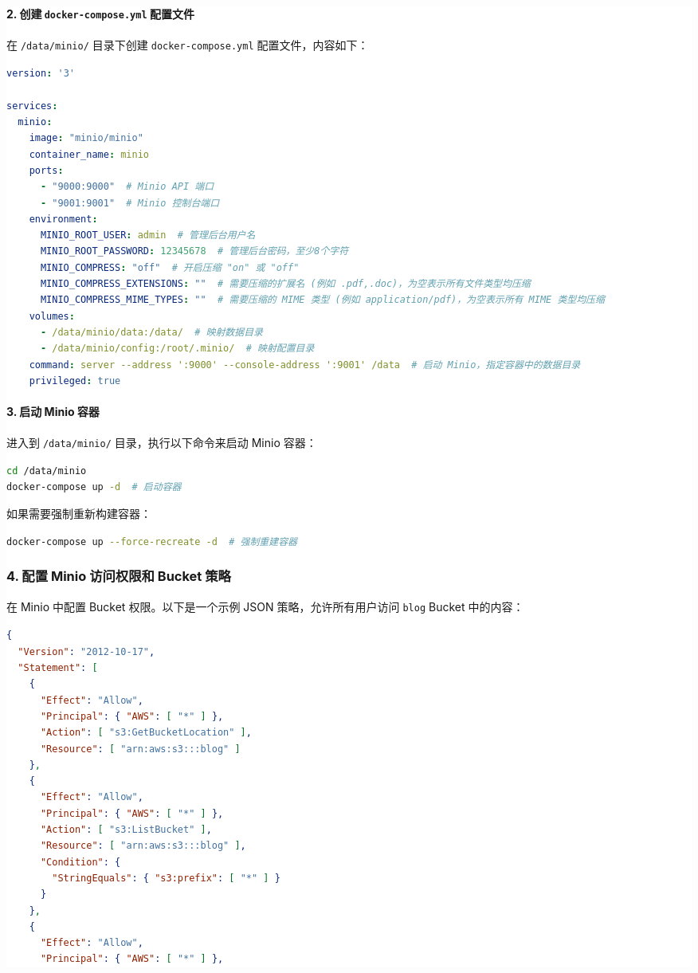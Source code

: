 #### 2. 创建 `docker-compose.yml` 配置文件

在 `/data/minio/` 目录下创建 `docker-compose.yml` 配置文件，内容如下：

```yaml
version: '3'

services:
  minio:
    image: "minio/minio"
    container_name: minio
    ports:
      - "9000:9000"  # Minio API 端口
      - "9001:9001"  # Minio 控制台端口
    environment:
      MINIO_ROOT_USER: admin  # 管理后台用户名
      MINIO_ROOT_PASSWORD: 12345678  # 管理后台密码，至少8个字符
      MINIO_COMPRESS: "off"  # 开启压缩 "on" 或 "off"
      MINIO_COMPRESS_EXTENSIONS: ""  # 需要压缩的扩展名 (例如 .pdf,.doc)，为空表示所有文件类型均压缩
      MINIO_COMPRESS_MIME_TYPES: ""  # 需要压缩的 MIME 类型 (例如 application/pdf)，为空表示所有 MIME 类型均压缩
    volumes:
      - /data/minio/data:/data/  # 映射数据目录
      - /data/minio/config:/root/.minio/  # 映射配置目录
    command: server --address ':9000' --console-address ':9001' /data  # 启动 Minio，指定容器中的数据目录
    privileged: true
```

#### 3. 启动 Minio 容器

进入到 `/data/minio/` 目录，执行以下命令来启动 Minio 容器：

```bash
cd /data/minio
docker-compose up -d  # 启动容器
```

如果需要强制重新构建容器：

```bash
docker-compose up --force-recreate -d  # 强制重建容器
```

### 4. 配置 Minio 访问权限和 Bucket 策略

在 Minio 中配置 Bucket 权限。以下是一个示例 JSON 策略，允许所有用户访问 `blog` Bucket 中的内容：

```json
{
  "Version": "2012-10-17",
  "Statement": [
    {
      "Effect": "Allow",
      "Principal": { "AWS": [ "*" ] },
      "Action": [ "s3:GetBucketLocation" ],
      "Resource": [ "arn:aws:s3:::blog" ]
    },
    {
      "Effect": "Allow",
      "Principal": { "AWS": [ "*" ] },
      "Action": [ "s3:ListBucket" ],
      "Resource": [ "arn:aws:s3:::blog" ],
      "Condition": {
        "StringEquals": { "s3:prefix": [ "*" ] }
      }
    },
    {
      "Effect": "Allow",
      "Principal": { "AWS": [ "*" ] },
```